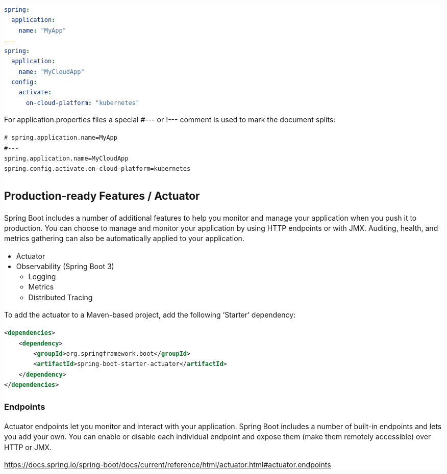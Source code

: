 ```yaml
spring:
  application:
    name: "MyApp"
---
spring:
  application:
    name: "MyCloudApp"
  config:
    activate:
      on-cloud-platform: "kubernetes"
```

For application.properties files a special #--- or !--- comment is used to mark the document splits:

```properties
# spring.application.name=MyApp
#---
spring.application.name=MyCloudApp
spring.config.activate.on-cloud-platform=kubernetes
```

## Production-ready Features / Actuator

Spring Boot includes a number of additional features to help you monitor and manage your application when you push it to production. You can choose to manage and monitor your application by using HTTP endpoints or with JMX. Auditing, health, and metrics gathering can also be automatically applied to your application.

- Actuator 
- Observability (Spring Boot 3)
  - Logging
  - Metrics 
  - Distributed Tracing

To add the actuator to a Maven-based project, add the following ‘Starter’ dependency:

```xml
<dependencies>
    <dependency>
        <groupId>org.springframework.boot</groupId>
        <artifactId>spring-boot-starter-actuator</artifactId>
    </dependency>
</dependencies>
```

### Endpoints 

Actuator endpoints let you monitor and interact with your application. Spring Boot includes a number of built-in endpoints and lets you add your own. You can enable or disable each individual endpoint and expose them (make them remotely accessible) over HTTP or JMX.

https://docs.spring.io/spring-boot/docs/current/reference/html/actuator.html#actuator.endpoints
